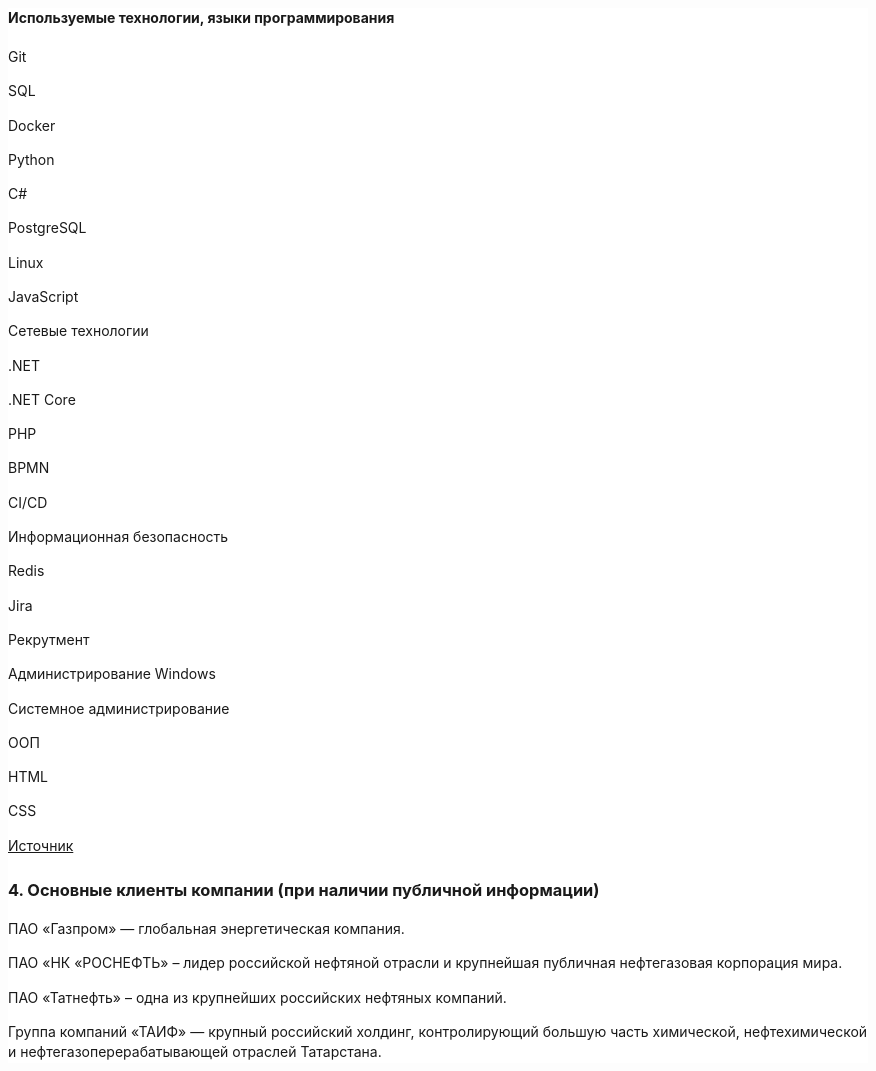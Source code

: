 #### Используемые технологии, языки программирования

Git

SQL

Docker

Python

C#

PostgreSQL

Linux

JavaScript

Сетевые технологии

.NET

.NET Core

PHP

BPMN

CI/CD

Информационная безопасность

Redis

Jira

Рекрутмент

Администрирование Windows

Системное администрирование

ООП

HTML

CSS

[Источник](https://career.habr.com/companies/innostage-group)

### 4. Основные клиенты компании (при наличии публичной информации)

ПАО «Газпром» — глобальная энергетическая компания.

ПАО «НК «РОСНЕФТЬ» – лидер российской нефтяной отрасли и крупнейшая
публичная нефтегазовая корпорация мира.

ПАО «Татнефть» – одна из крупнейших российских нефтяных компаний.

Группа компаний «ТАИФ» — крупный российский холдинг, контролирующий
большую часть химической, нефтехимической и нефтегазоперерабатывающей
отраслей Татарстана.
